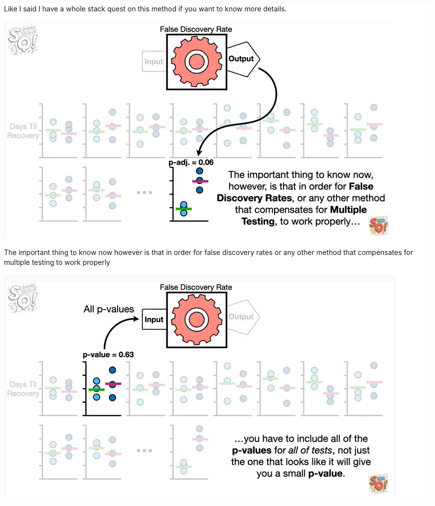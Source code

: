 Like I said I have a whole stack quest on this method if you want to
know more details.

![](media/STATQUEST-12-STATISTICS_FUNDAMENTALS-P-HACKING/image63.png)

The important thing to know now however is that in order for false
discovery rates or any other method that compensates for multiple
testing to work properly

![](media/STATQUEST-12-STATISTICS_FUNDAMENTALS-P-HACKING/image64.png)
